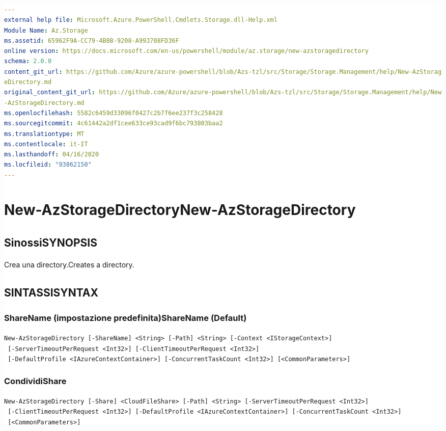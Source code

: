 ```yaml
---
external help file: Microsoft.Azure.PowerShell.Cmdlets.Storage.dll-Help.xml
Module Name: Az.Storage
ms.assetid: 65962F9A-CC79-4B8B-9208-A993708FD36F
online version: https://docs.microsoft.com/en-us/powershell/module/az.storage/new-azstoragedirectory
schema: 2.0.0
content_git_url: https://github.com/Azure/azure-powershell/blob/Azs-tzl/src/Storage/Storage.Management/help/New-AzStorageDirectory.md
original_content_git_url: https://github.com/Azure/azure-powershell/blob/Azs-tzl/src/Storage/Storage.Management/help/New-AzStorageDirectory.md
ms.openlocfilehash: 5582c6459d33096f0427c2b7f6ee237f3c258428
ms.sourcegitcommit: 4c61442a2df1cee633ce93cad9f6bc793803baa2
ms.translationtype: MT
ms.contentlocale: it-IT
ms.lasthandoff: 04/16/2020
ms.locfileid: "93862150"
---
```

# <span data-ttu-id="cd1aa-101">New-AzStorageDirectory</span><span class="sxs-lookup"><span data-stu-id="cd1aa-101">New-AzStorageDirectory</span></span>

## <span data-ttu-id="cd1aa-102">Sinossi</span><span class="sxs-lookup"><span data-stu-id="cd1aa-102">SYNOPSIS</span></span>
<span data-ttu-id="cd1aa-103">Crea una directory.</span><span class="sxs-lookup"><span data-stu-id="cd1aa-103">Creates a directory.</span></span>

## <span data-ttu-id="cd1aa-104">SINTASSI</span><span class="sxs-lookup"><span data-stu-id="cd1aa-104">SYNTAX</span></span>

### <span data-ttu-id="cd1aa-105">ShareName (impostazione predefinita)</span><span class="sxs-lookup"><span data-stu-id="cd1aa-105">ShareName (Default)</span></span>
```
New-AzStorageDirectory [-ShareName] <String> [-Path] <String> [-Context <IStorageContext>]
 [-ServerTimeoutPerRequest <Int32>] [-ClientTimeoutPerRequest <Int32>]
 [-DefaultProfile <IAzureContextContainer>] [-ConcurrentTaskCount <Int32>] [<CommonParameters>]
```

### <span data-ttu-id="cd1aa-106">Condividi</span><span class="sxs-lookup"><span data-stu-id="cd1aa-106">Share</span></span>
```
New-AzStorageDirectory [-Share] <CloudFileShare> [-Path] <String> [-ServerTimeoutPerRequest <Int32>]
 [-ClientTimeoutPerRequest <Int32>] [-DefaultProfile <IAzureContextContainer>] [-ConcurrentTaskCount <Int32>]
 [<CommonParameters>]
```
